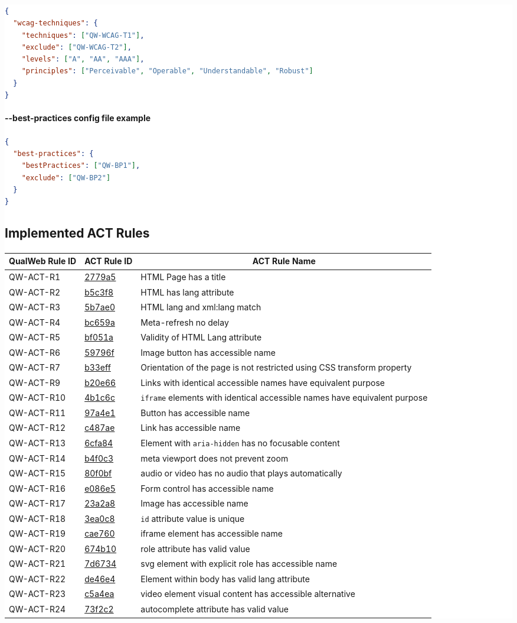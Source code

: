 ```json
{
  "wcag-techniques": {
    "techniques": ["QW-WCAG-T1"],
    "exclude": ["QW-WCAG-T2"],
    "levels": ["A", "AA", "AAA"],
    "principles": ["Perceivable", "Operable", "Understandable", "Robust"]
  }
}
```

#### --best-practices config file example

```json
{
  "best-practices": {
    "bestPractices": ["QW-BP1"],
    "exclude": ["QW-BP2"]
  }
}
```

## Implemented ACT Rules

| QualWeb Rule ID | ACT Rule ID                                        | ACT Rule Name                                                                       |
| --------------- | -------------------------------------------------- | ----------------------------------------------------------------------------------- |
| QW-ACT-R1       | [2779a5](https://act-rules.github.io/rules/2779a5) | HTML Page has a title                                                               |
| QW-ACT-R2       | [b5c3f8](https://act-rules.github.io/rules/b5c3f8) | HTML has lang attribute                                                             |
| QW-ACT-R3       | [5b7ae0](https://act-rules.github.io/rules/5b7ae0) | HTML lang and xml:lang match                                                        |
| QW-ACT-R4       | [bc659a](https://act-rules.github.io/rules/bc659a) | Meta-refresh no delay                                                               |
| QW-ACT-R5       | [bf051a](https://act-rules.github.io/rules/bf051a) | Validity of HTML Lang attribute                                                     |
| QW-ACT-R6       | [59796f](https://act-rules.github.io/rules/59796f) | Image button has accessible name                                                    |
| QW-ACT-R7       | [b33eff](https://act-rules.github.io/rules/b33eff) | Orientation of the page is not restricted using CSS transform property              |
| QW-ACT-R9       | [b20e66](https://act-rules.github.io/rules/b20e66) | Links with identical accessible names have equivalent purpose                       |
| QW-ACT-R10      | [4b1c6c](https://act-rules.github.io/rules/4b1c6c) | `iframe` elements with identical accessible names have equivalent purpose           |
| QW-ACT-R11      | [97a4e1](https://act-rules.github.io/rules/97a4e1) | Button has accessible name                                                          |
| QW-ACT-R12      | [c487ae](https://act-rules.github.io/rules/c487ae) | Link has accessible name                                                            |
| QW-ACT-R13      | [6cfa84](https://act-rules.github.io/rules/6cfa84) | Element with `aria-hidden` has no focusable content                                 |
| QW-ACT-R14      | [b4f0c3](https://act-rules.github.io/rules/b4f0c3) | meta viewport does not prevent zoom                                                 |
| QW-ACT-R15      | [80f0bf](https://act-rules.github.io/rules/80f0bf) | audio or video has no audio that plays automatically                                |
| QW-ACT-R16      | [e086e5](https://act-rules.github.io/rules/e086e5) | Form control has accessible name                                                    |
| QW-ACT-R17      | [23a2a8](https://act-rules.github.io/rules/23a2a8) | Image has accessible name                                                           |
| QW-ACT-R18      | [3ea0c8](https://act-rules.github.io/rules/3ea0c8) | `id` attribute value is unique                                                      |
| QW-ACT-R19      | [cae760](https://act-rules.github.io/rules/cae760) | iframe element has accessible name                                                  |
| QW-ACT-R20      | [674b10](https://act-rules.github.io/rules/674b10) | role attribute has valid value                                                      |
| QW-ACT-R21      | [7d6734](https://act-rules.github.io/rules/7d6734) | svg element with explicit role has accessible name                                  |
| QW-ACT-R22      | [de46e4](https://act-rules.github.io/rules/de46e4) | Element within body has valid lang attribute                                        |
| QW-ACT-R23      | [c5a4ea](https://act-rules.github.io/rules/c5a4ea) | video element visual content has accessible alternative                             |
| QW-ACT-R24      | [73f2c2](https://act-rules.github.io/rules/73f2c2) | autocomplete attribute has valid value                                              |